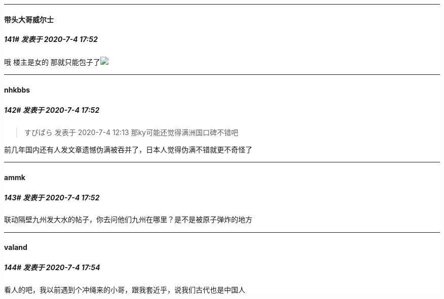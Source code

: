 





-----

####  带头大哥威尔士  
##### 141#       发表于 2020-7-4 17:52




哦 楼主是女的 那就只能包子了<img src="https://static.saraba1st.com/image/smiley/face2017/047.png" referrerpolicy="no-referrer">







-----

####  nhkbbs  
##### 142#       发表于 2020-7-4 17:52



<blockquote>すぴぱら 发表于 2020-7-4 12:13
那ky可能还觉得满洲国口碑不错吧</blockquote>
前几年国内还有人发文章遗憾伪满被吞并了，日本人觉得伪满不错就更不奇怪了







-----

####  ammk  
##### 143#       发表于 2020-7-4 17:52




联动隔壁九州发大水的帖子，你去问他们九州在哪里？是不是被原子弹炸的地方







-----

####  valand  
##### 144#       发表于 2020-7-4 17:54




看人的吧，我以前遇到个冲绳来的小哥，跟我套近乎，说我们古代也是中国人





